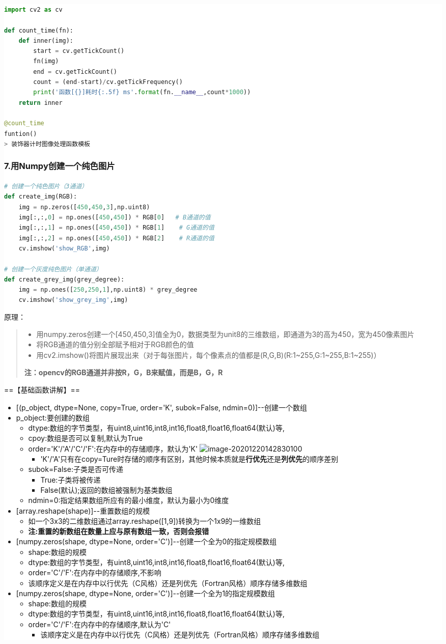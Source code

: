 ```python
import cv2 as cv

def count_time(fn):
    def inner(img):
        start = cv.getTickCount()
        fn(img)
        end = cv.getTickCount()
        count = (end-start)/cv.getTickFrequency()
        print('函数[{}]耗时{:.5f} ms'.format(fn.__name__,count*1000))
    return inner

@count_time
funtion()
> 装饰器计时图像处理函数模板
```
### 7.用Numpy创建一个纯色图片
```python
# 创建一个纯色图片（3通道）
def create_img(RGB):
    img = np.zeros([450,450,3],np.uint8)
    img[:,:,0] = np.ones([450,450]) * RGB[0]   # B通道的值
    img[:,:,1] = np.ones([450,450]) * RGB[1]    # G通道的值
    img[:,:,2] = np.ones([450,450]) * RGB[2]    # R通道的值
    cv.imshow('show_RGB',img)

# 创建一个灰度纯色图片（单通道）
def create_grey_img(grey_degree):
    img = np.ones([250,250,1],np.uint8) * grey_degree
    cv.imshow('show_grey_img',img)
```
原理：

> - 用numpy.zeros创建一个[450,450,3]值全为0，数据类型为unit8的三维数组，即通道为3的高为450，宽为450像素图片
> - 将RGB通道的值分别全部赋予相对于RGB颜色的值
> - 用cv2.imshow()将图片展现出来（对于每张图片，每个像素点的值都是(R,G,B)(R:1~255,G:1~255,B:1~255)）
>
>  **注：opencv的RGB通道并非按R，G，B来赋值，而是B，G，R** 

==【基础函数讲解】==
- [(p_object, dtype=None, copy=True, order='K', subok=False, ndmin=0)]--创建一个数组
- p_object:要创建的数组
  - dtype:数组的字节类型，有uint8,uint16,int8,int16,float8,float16,float64(默认)等,
  - cpoy:数组是否可以复制,默认为True
  - order='K'/'A'/'C'/'F':在内存中的存储顺序，默认为'K'
  ![image-20201220142830100](https://cdn.jsdelivr.net/gh/MGod-monkey/OpenCV_StyudySelf@master/img/MarkDown/image-20201220142830100.png)
    - 'K'/'A'只有在copy=Ture时存储的顺序有区别，其他时候本质就是**行优先**还是**列优先**的顺序差别
  - subok=False:子类是否可传递
    - True:子类将被传递
    - False(默认);返回的数组被强制为基类数组 
  - ndmin=0:指定结果数组所应有的最小维度，默认为最小为0维度
- [array.reshape(shape)]--重置数组的规模
  - 如一个3x3的二维数组通过array.reshape([1,9])转换为一个1x9的一维数组
  -  **注:重置的新数组在数量上应与原有数组一致，否则会报错** 
- [numpy.zeros(shape, dtype=None, order='C')]--创建一个全为0的指定规模数组
  - shape:数组的规模
  - dtype:数组的字节类型，有uint8,uint16,int8,int16,float8,float16,float64(默认)等,
  -  order='C'/'F':在内存中的存储顺序,不影响
    - 该顺序定义是在内存中以行优先（C风格）还是列优先（Fortran风格）顺序存储多维数组
- [numpy.zeros(shape, dtype=None, order='C')]--创建一个全为1的指定规模数组
  - shape:数组的规模
  - dtype:数组的字节类型，有uint8,uint16,int8,int16,float8,float16,float64(默认)等,
  - order='C'/'F':在内存中的存储顺序,默认为'C'
    - 该顺序定义是在内存中以行优先（C风格）还是列优先（Fortran风格）顺序存储多维数组